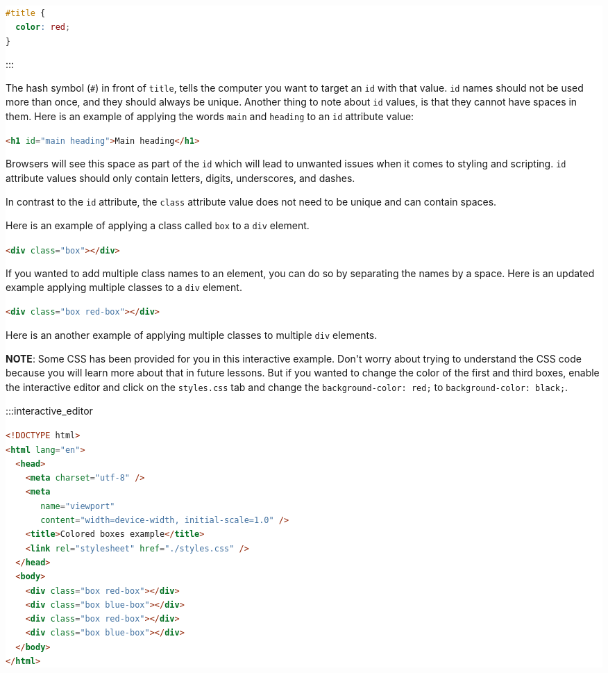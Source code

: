 ```css
#title {
  color: red;
}
```

:::

The hash symbol (`#`) in front of `title`, tells the computer you want to target an `id` with that value. `id` names should not be used more than once, and they should always be unique. Another thing to note about `id` values, is that they cannot have spaces in them. Here is an example of applying the words `main` and `heading` to an `id` attribute value:

```html
<h1 id="main heading">Main heading</h1>
```

Browsers will see this space as part of the `id` which will lead to unwanted issues when it comes to styling and scripting. `id` attribute values should only contain letters, digits, underscores, and dashes.

In contrast to the `id` attribute, the `class` attribute value does not need to be unique and can contain spaces. 

Here is an example of applying a class called `box` to a `div` element.

```html
<div class="box"></div>
```

If you wanted to add multiple class names to an element, you can do so by separating the names by a space. Here is an updated example applying multiple classes to a `div` element.

```html
<div class="box red-box"></div>
```

Here is an another example of applying multiple classes to multiple `div` elements. 

**NOTE**: Some CSS has been provided for you in this interactive example. Don't worry about trying to understand the CSS code because you will learn more about that in future lessons. But if you wanted to change the color of the first and third boxes, enable the interactive editor and click on the `styles.css` tab and change the `background-color: red;` to `background-color: black;`.

:::interactive_editor

```html
<!DOCTYPE html>
<html lang="en">
  <head>
    <meta charset="utf-8" />
    <meta
       name="viewport"
       content="width=device-width, initial-scale=1.0" />
    <title>Colored boxes example</title>
    <link rel="stylesheet" href="./styles.css" />
  </head>
  <body>
    <div class="box red-box"></div>
    <div class="box blue-box"></div>
    <div class="box red-box"></div>
    <div class="box blue-box"></div>
  </body>
</html>
```
